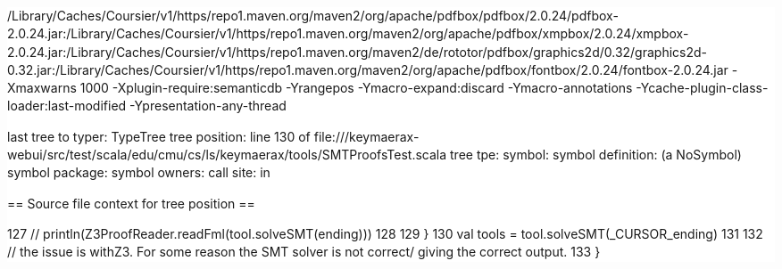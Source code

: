 <HOME>/Library/Caches/Coursier/v1/https/repo1.maven.org/maven2/org/apache/pdfbox/pdfbox/2.0.24/pdfbox-2.0.24.jar:<HOME>/Library/Caches/Coursier/v1/https/repo1.maven.org/maven2/org/apache/pdfbox/xmpbox/2.0.24/xmpbox-2.0.24.jar:<HOME>/Library/Caches/Coursier/v1/https/repo1.maven.org/maven2/de/rototor/pdfbox/graphics2d/0.32/graphics2d-0.32.jar:<HOME>/Library/Caches/Coursier/v1/https/repo1.maven.org/maven2/org/apache/pdfbox/fontbox/2.0.24/fontbox-2.0.24.jar -Xmaxwarns 1000 -Xplugin-require:semanticdb -Yrangepos -Ymacro-expand:discard -Ymacro-annotations -Ycache-plugin-class-loader:last-modified -Ypresentation-any-thread

  last tree to typer: TypeTree
       tree position: line 130 of file://<WORKSPACE>/keymaerax-webui/src/test/scala/edu/cmu/cs/ls/keymaerax/tools/SMTProofsTest.scala
            tree tpe: <error>
              symbol: <none>
   symbol definition: <none> (a NoSymbol)
      symbol package: <none>
       symbol owners: 
           call site: <none> in <none>

== Source file context for tree position ==

   127     // println(Z3ProofReader.readFml(tool.solveSMT(ending)))
   128 
   129   }
   130   val tools = tool.solveSMT(_CURSOR_ending)
   131 
   132   // the issue is withZ3. For some reason the SMT solver is not correct/ giving the correct output.
   133 }